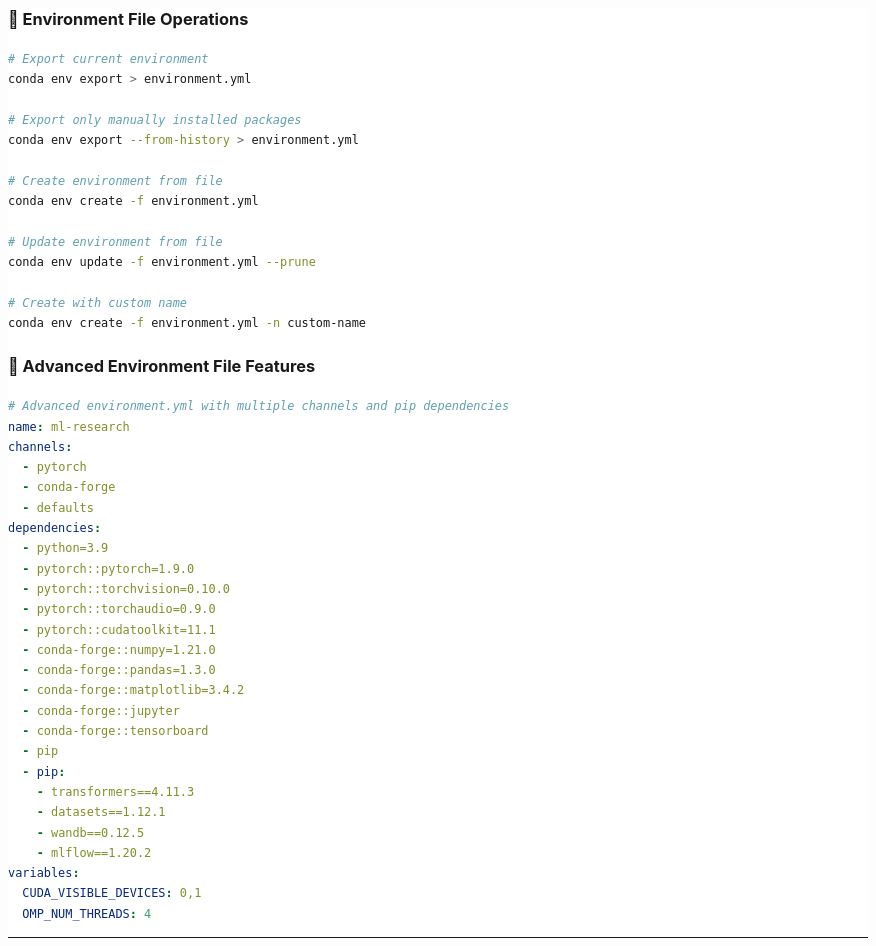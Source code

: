### 🔄 Environment File Operations

```bash
# Export current environment
conda env export > environment.yml

# Export only manually installed packages
conda env export --from-history > environment.yml

# Create environment from file
conda env create -f environment.yml

# Update environment from file
conda env update -f environment.yml --prune

# Create with custom name
conda env create -f environment.yml -n custom-name
```

### 🎨 Advanced Environment File Features

```yaml
# Advanced environment.yml with multiple channels and pip dependencies
name: ml-research
channels:
  - pytorch
  - conda-forge
  - defaults
dependencies:
  - python=3.9
  - pytorch::pytorch=1.9.0
  - pytorch::torchvision=0.10.0
  - pytorch::torchaudio=0.9.0
  - pytorch::cudatoolkit=11.1
  - conda-forge::numpy=1.21.0
  - conda-forge::pandas=1.3.0
  - conda-forge::matplotlib=3.4.2
  - conda-forge::jupyter
  - conda-forge::tensorboard
  - pip
  - pip:
    - transformers==4.11.3
    - datasets==1.12.1
    - wandb==0.12.5
    - mlflow==1.20.2
variables:
  CUDA_VISIBLE_DEVICES: 0,1
  OMP_NUM_THREADS: 4
```

---
